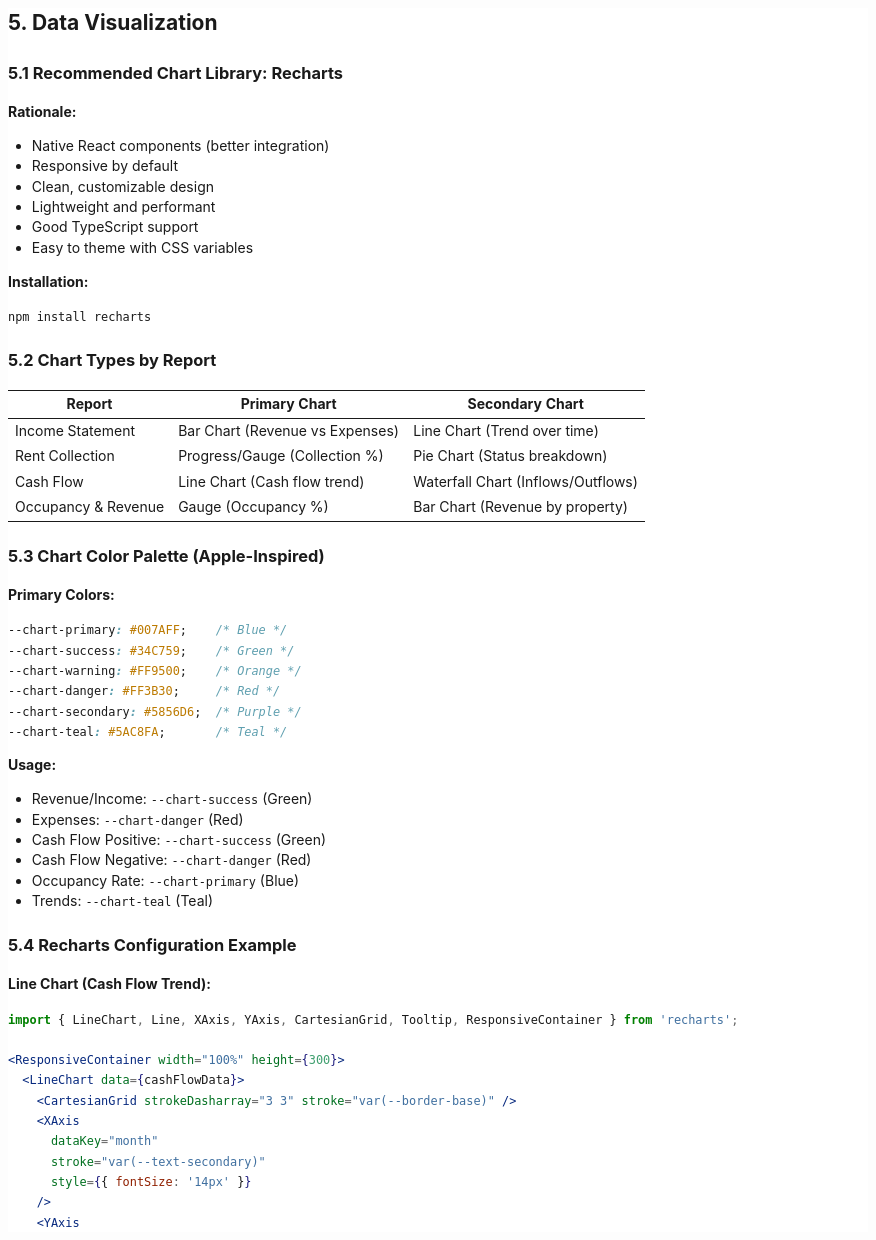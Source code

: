 
## 5. Data Visualization

### 5.1 Recommended Chart Library: **Recharts**

**Rationale:**
- Native React components (better integration)
- Responsive by default
- Clean, customizable design
- Lightweight and performant
- Good TypeScript support
- Easy to theme with CSS variables

**Installation:**
```bash
npm install recharts
```

### 5.2 Chart Types by Report

| Report | Primary Chart | Secondary Chart |
|--------|--------------|-----------------|
| Income Statement | Bar Chart (Revenue vs Expenses) | Line Chart (Trend over time) |
| Rent Collection | Progress/Gauge (Collection %) | Pie Chart (Status breakdown) |
| Cash Flow | Line Chart (Cash flow trend) | Waterfall Chart (Inflows/Outflows) |
| Occupancy & Revenue | Gauge (Occupancy %) | Bar Chart (Revenue by property) |

### 5.3 Chart Color Palette (Apple-Inspired)

**Primary Colors:**
```css
--chart-primary: #007AFF;    /* Blue */
--chart-success: #34C759;    /* Green */
--chart-warning: #FF9500;    /* Orange */
--chart-danger: #FF3B30;     /* Red */
--chart-secondary: #5856D6;  /* Purple */
--chart-teal: #5AC8FA;       /* Teal */
```

**Usage:**
- Revenue/Income: `--chart-success` (Green)
- Expenses: `--chart-danger` (Red)
- Cash Flow Positive: `--chart-success` (Green)
- Cash Flow Negative: `--chart-danger` (Red)
- Occupancy Rate: `--chart-primary` (Blue)
- Trends: `--chart-teal` (Teal)

### 5.4 Recharts Configuration Example

**Line Chart (Cash Flow Trend):**
```jsx
import { LineChart, Line, XAxis, YAxis, CartesianGrid, Tooltip, ResponsiveContainer } from 'recharts';

<ResponsiveContainer width="100%" height={300}>
  <LineChart data={cashFlowData}>
    <CartesianGrid strokeDasharray="3 3" stroke="var(--border-base)" />
    <XAxis
      dataKey="month"
      stroke="var(--text-secondary)"
      style={{ fontSize: '14px' }}
    />
    <YAxis
```